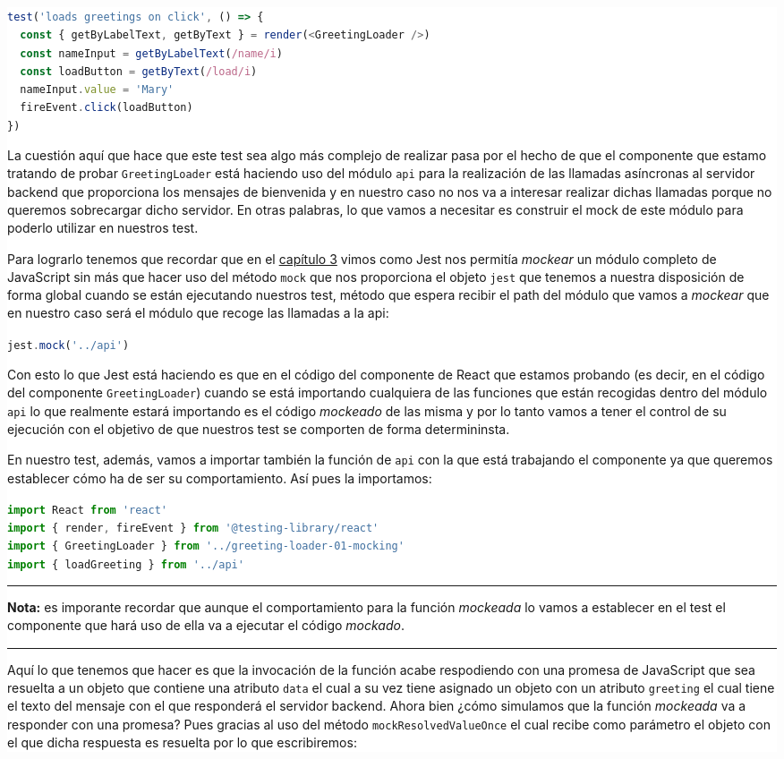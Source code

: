 ```js
test('loads greetings on click', () => {
  const { getByLabelText, getByText } = render(<GreetingLoader />)
  const nameInput = getByLabelText(/name/i)
  const loadButton = getByText(/load/i)
  nameInput.value = 'Mary'
  fireEvent.click(loadButton)
})
```

La cuestión aquí que hace que este test sea algo más complejo de realizar pasa por el hecho de que el componente que estamo tratando de probar `GreetingLoader` está haciendo uso del módulo `api` para la realización de las llamadas asíncronas al servidor backend que proporciona los mensajes de bienvenida y en nuestro caso no nos va a interesar realizar dichas llamadas porque no queremos sobrecargar dicho servidor. En otras palabras, lo que vamos a necesitar es construir el mock de este módulo para poderlo utilizar en nuestros test.

Para lograrlo tenemos que recordar que en el [capítulo 3](../ch03/03_05.md) vimos como Jest nos permitía *mockear* un módulo completo de JavaScript sin más que hacer uso del método `mock` que nos proporciona el objeto `jest` que tenemos a nuestra disposición de forma global cuando se están ejecutando nuestros test, método que espera recibir el path del módulo que vamos a *mockear* que en nuestro caso será el módulo que recoge las llamadas a la api:

```js
jest.mock('../api')
```

Con esto lo que Jest está haciendo es que en el código del componente de React que estamos probando (es decir, en el código del componente `GreetingLoader`) cuando se está importando cualquiera de las funciones que están recogidas dentro del módulo `api` lo que realmente estará importando es el código *mockeado* de las misma y por lo tanto vamos a tener el control de su ejecución con el objetivo de que nuestros test se comporten de forma determininsta.

En nuestro test, además, vamos a importar también la función de `api` con la que está trabajando el componente ya que queremos establecer cómo ha de ser su comportamiento. Así pues la importamos:

```js
import React from 'react'
import { render, fireEvent } from '@testing-library/react'
import { GreetingLoader } from '../greeting-loader-01-mocking'
import { loadGreeting } from '../api'
```

---
**Nota:** es imporante recordar que aunque el comportamiento para la función *mockeada* lo vamos a establecer en el test el componente que hará uso de ella va a ejecutar el código *mockado*.

---

Aquí lo que tenemos que hacer es que la invocación de la función acabe respodiendo con una promesa de JavaScript que sea resuelta a un objeto que contiene una atributo `data` el cual a su vez tiene asignado un objeto con un atributo `greeting` el cual tiene el texto del mensaje con el que responderá el servidor backend. Ahora bien ¿cómo simulamos que la función *mockeada* va a responder con una promesa? Pues gracias al uso del método `mockResolvedValueOnce` el cual recibe como parámetro el objeto con el que dicha respuesta es resuelta por lo que escribiremos:
